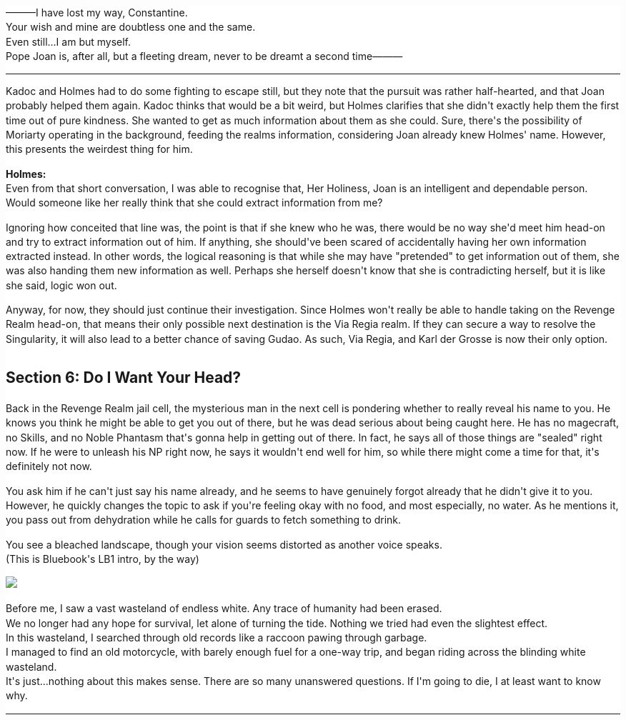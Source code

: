 ———I have lost my way, Constantine.  
Your wish and mine are doubtless one and the same.  
Even still...I am but myself.  
Pope Joan is, after all, but a fleeting dream, never to be dreamt a second time———  
  
---  
  
Kadoc and Holmes had to do some fighting to escape still, but they note that the pursuit was rather half-hearted, and that Joan probably helped them again. Kadoc thinks that would be a bit weird, but Holmes clarifies that she didn't exactly help them the first time out of pure kindness. She wanted to get as much information about them as she could. Sure, there's the possibility of Moriarty operating in the background, feeding the realms information, considering Joan already knew Holmes' name. However, this presents the weirdest thing for him.  
  
**Holmes:**   
Even from that short conversation, I was able to recognise that, Her Holiness, Joan is an intelligent and dependable person.  
Would someone like her really think that she could extract information from me?  
  
Ignoring how conceited that line was, the point is that if she knew who he was, there would be no way she'd meet him head-on and try to extract information out of him. If anything, she should've been scared of accidentally having her own information extracted instead. In other words, the logical reasoning is that while she may have "pretended" to get information out of them, she was also handing them new information as well. Perhaps she herself doesn't know that she is contradicting herself, but it is like she said, logic won out.  
  
Anyway, for now, they should just continue their investigation. Since Holmes won't really be able to handle taking on the Revenge Realm head-on, that means their only possible next destination is the Via Regia realm. If they can secure a way to resolve the Singularity, it will also lead to a better chance of saving Gudao. As such, Via Regia, and Karl der Grosse is now their only option.  
  
## Section 6: Do I Want Your Head?  
  
Back in the Revenge Realm jail cell, the mysterious man in the next cell is pondering whether to really reveal his name to you. He knows you think he might be able to get you out of there, but he was dead serious about being caught here. He has no magecraft, no Skills, and no Noble Phantasm that's gonna help in getting out of there. In fact, he says all of those things are "sealed" right now. If he were to unleash his NP right now, he says it wouldn't end well for him, so while there might come a time for that, it's definitely not now.  
  
You ask him if he can't just say his name already, and he seems to have genuinely forgot already that he didn't give it to you. However, he quickly changes the topic to ask if you're feeling okay with no food, and most especially, no water. As he mentions it, you pass out from dehydration while he calls for guards to fetch something to drink.  
  
You see a bleached landscape, though your vision seems distorted as another voice speaks.  
(This is Bluebook's LB1 intro, by the way)  
  
![](https://i.imgur.com/bj76mq5.png)  
  
Before me, I saw a vast wasteland of endless white. Any trace of humanity had been erased.  
We no longer had any hope for survival, let alone of turning the tide. Nothing we tried had even the slightest effect.  
In this wasteland, I searched through old records like a raccoon pawing through garbage.  
I managed to find an old motorcycle, with barely enough fuel for a one-way trip, and began riding across the blinding white wasteland.  
It's just...nothing about this makes sense. There are so many unanswered questions. If I'm going to die, I at least want to know why.  
  
---  